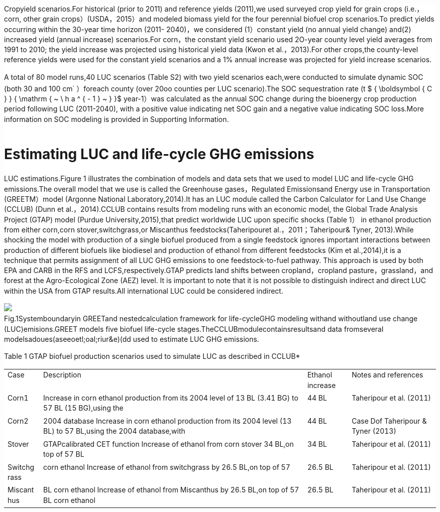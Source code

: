 Cropyield scenarios.For historical (prior to 2011) and reference yields (2011),we used surveyed crop yield for grain crops (i.e.， $\mathsf { c o r n } ,$ other grain crops）(USDA，2015）and modeled biomass yield for the four perennial biofuel crop scenarios.To predict yields occurring within the 30-year time horizon (2011- 2040)，we considered (1）constant yield (no annual yield change) and(2) increased yield (annual increase) scenarios.For corn，the constant yield scenario used 2O-year county level yield averages from 1991 to 2010; the yield increase was projected using historical yield data (Kwon et al.，2013).For other crops,the county-level reference yields were used for the constant yield scenarios and a $1 \%$ annual increase was projected for yield increase scenarios.

A total of 80 model runs,40 LUC scenarios (Table S2) with two yield scenarios each,were conducted to simulate dynamic SOC (both 30 and $1 0 0 ~ \mathrm { c m } ^ { \cdot }$ ）foreach county (over 20oo counties per LUC scenario).The SOC sequestration rate (t $ { \boldsymbol { C } }  { \mathrm { ~ \ h a ^ { - 1 } ~ } }$ year-1）was calculated as the annual SOC change during the bioenergy crop production period following LUC (2011-2040), with a positive value indicating net SOC gain and a negative value indicating SOC loss.More information on SOC modeling is provided in Supporting Information.

# Estimating LUC and life-cycle GHG emissions

LUC estimations.Figure 1 illustrates the combination of models and data sets that we used to model LUC and life-cycle GHG emissions.The overall model that we use is called the Greenhouse gases，Regulated Emissionsand Energy use in Transportation (GREETM）model (Argonne National Laboratory,2014).It has an LUC module called the Carbon Calculator for Land Use Change (CCLUB) (Dunn et al.，2014).CCLUB contains results from modeling runs with an economic model, the Global Trade Analysis Project (GTAP) model (Purdue University,2015),that predict worldwide LUC upon specific shocks (Table 1） in ethanol production from either corn,corn stover,switchgrass,or Miscanthus feedstocks(Taheripouret al.，2011；Taheripour& Tyner, 2013).While shocking the model with production of a single biofuel produced from a single feedstock ignores important interactions between production of different biofuels like biodiesel and production of ethanol from different feedstocks (Kim et al.,2014),it is a technique that permits assignment of all LUC GHG emissions to one feedstock-to-fuel pathway. This approach is used by both EPA and CARB in the RFS and LCFS,respectively.GTAP predicts land shifts between cropland，cropland pasture，grassland，and forest at the Agro-Ecological Zone (AEZ) level. It is important to note that it is not possible to distinguish indirect and direct LUC within the USA from GTAP results.All international LUC could be considered indirect.

![](images/8baedde4e8a4109e5c19c97433cf42a7d53fe7b33920b68cd22ff35b3e5c0e58.jpg)  
Fig.1Systemboundaryin GREETand nestedcalculation framework for life-cycleGHG modeling withand withoutland use change (LUC)emisions.GREET models five biofuel life-cycle stages.TheCCLUBmodulecontainsresultsand data fromseveral modelsadoues(aseeoetl;oal;riur&e)(dd used to estimate LUC GHG emissions.

Table 1 GTAP biofuel production scenarios used to simulate LUC as described in CCLUB\*   

<html><body><table><tr><td>Case</td><td>Description</td><td>Ethanol increase</td><td>Notes and references</td></tr><tr><td>Corn1</td><td>Increase in corn ethanol production from its 2004 level of 13 BL (3.41 BG) to 57 BL (15 BG),using the</td><td>44 BL</td><td>Taheripour et al. (2011)</td></tr><tr><td>Corn2</td><td>2004 database Increase in corn ethanol production from its 2004 level (13 BL) to 57 BL,using the 2004 database,with</td><td>44 BL</td><td>Case Dof Taheripour & Tyner (2013)</td></tr><tr><td>Stover</td><td>GTAPcalibrated CET function Increase of ethanol from corn stover 34 BL,on top of 57 BL</td><td>34 BL</td><td>Taheripour et al. (2011)</td></tr><tr><td>Switchgrass</td><td>corn ethanol Increase of ethanol from switchgrass by 26.5 BL,on top of 57</td><td>26.5 BL</td><td>Taheripour et al. (2011)</td></tr><tr><td>Miscanthus</td><td>BL corn ethanol Increase of ethanol from Miscanthus by 26.5 BL,on top of 57 BL corn ethanol</td><td>26.5 BL</td><td>Taheripour et al. (2011)</td></tr></table></body></html>
